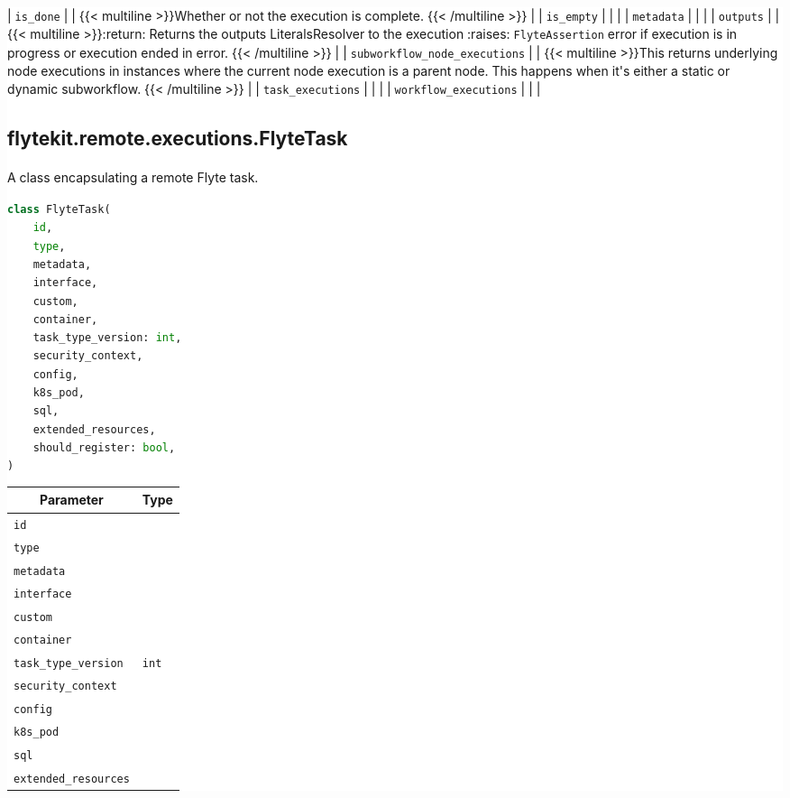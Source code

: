 | `is_done` |  | {{< multiline >}}Whether or not the execution is complete.
{{< /multiline >}} |
| `is_empty` |  |  |
| `metadata` |  |  |
| `outputs` |  | {{< multiline >}}:return: Returns the outputs LiteralsResolver to the execution
:raises: ``FlyteAssertion`` error if execution is in progress or execution ended in error.
{{< /multiline >}} |
| `subworkflow_node_executions` |  | {{< multiline >}}This returns underlying node executions in instances where the current node execution is
a parent node. This happens when it's either a static or dynamic subworkflow.
{{< /multiline >}} |
| `task_executions` |  |  |
| `workflow_executions` |  |  |

## flytekit.remote.executions.FlyteTask

A class encapsulating a remote Flyte task.


```python
class FlyteTask(
    id,
    type,
    metadata,
    interface,
    custom,
    container,
    task_type_version: int,
    security_context,
    config,
    k8s_pod,
    sql,
    extended_resources,
    should_register: bool,
)
```
| Parameter | Type |
|-|-|
| `id` |  |
| `type` |  |
| `metadata` |  |
| `interface` |  |
| `custom` |  |
| `container` |  |
| `task_type_version` | `int` |
| `security_context` |  |
| `config` |  |
| `k8s_pod` |  |
| `sql` |  |
| `extended_resources` |  |